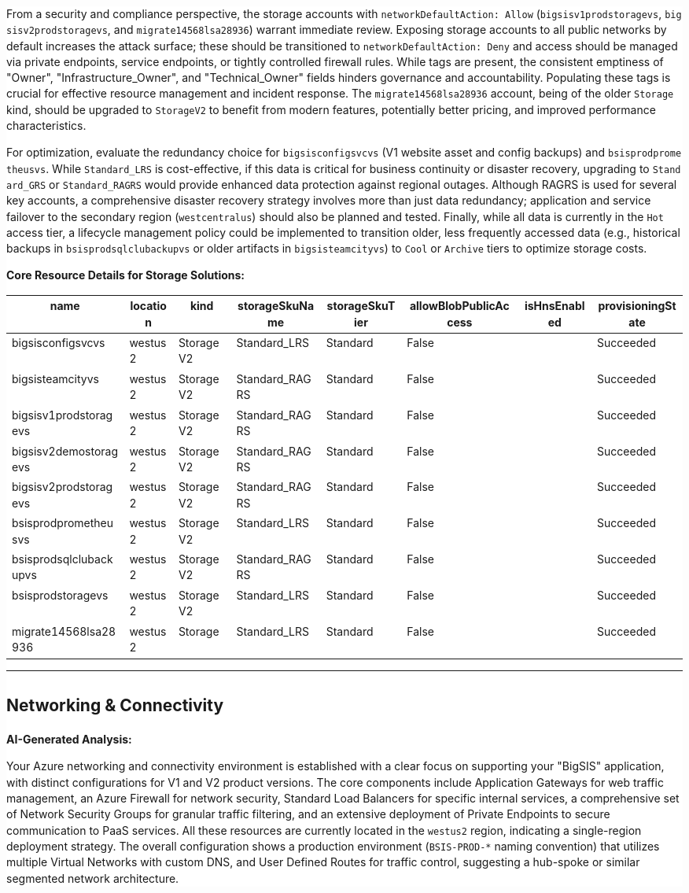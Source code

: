 From a security and compliance perspective, the storage accounts with `networkDefaultAction: Allow` (`bigsisv1prodstoragevs`, `bigsisv2prodstoragevs`, and `migrate14568lsa28936`) warrant immediate review. Exposing storage accounts to all public networks by default increases the attack surface; these should be transitioned to `networkDefaultAction: Deny` and access should be managed via private endpoints, service endpoints, or tightly controlled firewall rules. While tags are present, the consistent emptiness of "Owner", "Infrastructure_Owner", and "Technical_Owner" fields hinders governance and accountability. Populating these tags is crucial for effective resource management and incident response. The `migrate14568lsa28936` account, being of the older `Storage` kind, should be upgraded to `StorageV2` to benefit from modern features, potentially better pricing, and improved performance characteristics.

For optimization, evaluate the redundancy choice for `bigsisconfigsvcvs` (V1 website asset and config backups) and `bsisprodprometheusvs`. While `Standard_LRS` is cost-effective, if this data is critical for business continuity or disaster recovery, upgrading to `Standard_GRS` or `Standard_RAGRS` would provide enhanced data protection against regional outages. Although RAGRS is used for several key accounts, a comprehensive disaster recovery strategy involves more than just data redundancy; application and service failover to the secondary region (`westcentralus`) should also be planned and tested. Finally, while all data is currently in the `Hot` access tier, a lifecycle management policy could be implemented to transition older, less frequently accessed data (e.g., historical backups in `bsisprodsqlclubackupvs` or older artifacts in `bigsisteamcityvs`) to `Cool` or `Archive` tiers to optimize storage costs.

**Core Resource Details for Storage Solutions:**

| name | location | kind | storageSkuName | storageSkuTier | allowBlobPublicAccess | isHnsEnabled | provisioningState |
| --- | --- | --- | --- | --- | --- | --- | --- |
| bigsisconfigsvcvs | westus2 | StorageV2 | Standard_LRS | Standard | False |   | Succeeded |
| bigsisteamcityvs | westus2 | StorageV2 | Standard_RAGRS | Standard | False |   | Succeeded |
| bigsisv1prodstoragevs | westus2 | StorageV2 | Standard_RAGRS | Standard | False |   | Succeeded |
| bigsisv2demostoragevs | westus2 | StorageV2 | Standard_RAGRS | Standard | False |   | Succeeded |
| bigsisv2prodstoragevs | westus2 | StorageV2 | Standard_RAGRS | Standard | False |   | Succeeded |
| bsisprodprometheusvs | westus2 | StorageV2 | Standard_LRS | Standard | False |   | Succeeded |
| bsisprodsqlclubackupvs | westus2 | StorageV2 | Standard_RAGRS | Standard | False |   | Succeeded |
| bsisprodstoragevs | westus2 | StorageV2 | Standard_LRS | Standard | False |   | Succeeded |
| migrate14568lsa28936 | westus2 | Storage | Standard_LRS | Standard | False |   | Succeeded |

---

## Networking & Connectivity

**AI-Generated Analysis:**

Your Azure networking and connectivity environment is established with a clear focus on supporting your "BigSIS" application, with distinct configurations for V1 and V2 product versions. The core components include Application Gateways for web traffic management, an Azure Firewall for network security, Standard Load Balancers for specific internal services, a comprehensive set of Network Security Groups for granular traffic filtering, and an extensive deployment of Private Endpoints to secure communication to PaaS services. All these resources are currently located in the `westus2` region, indicating a single-region deployment strategy. The overall configuration shows a production environment (`BSIS-PROD-*` naming convention) that utilizes multiple Virtual Networks with custom DNS, and User Defined Routes for traffic control, suggesting a hub-spoke or similar segmented network architecture.
